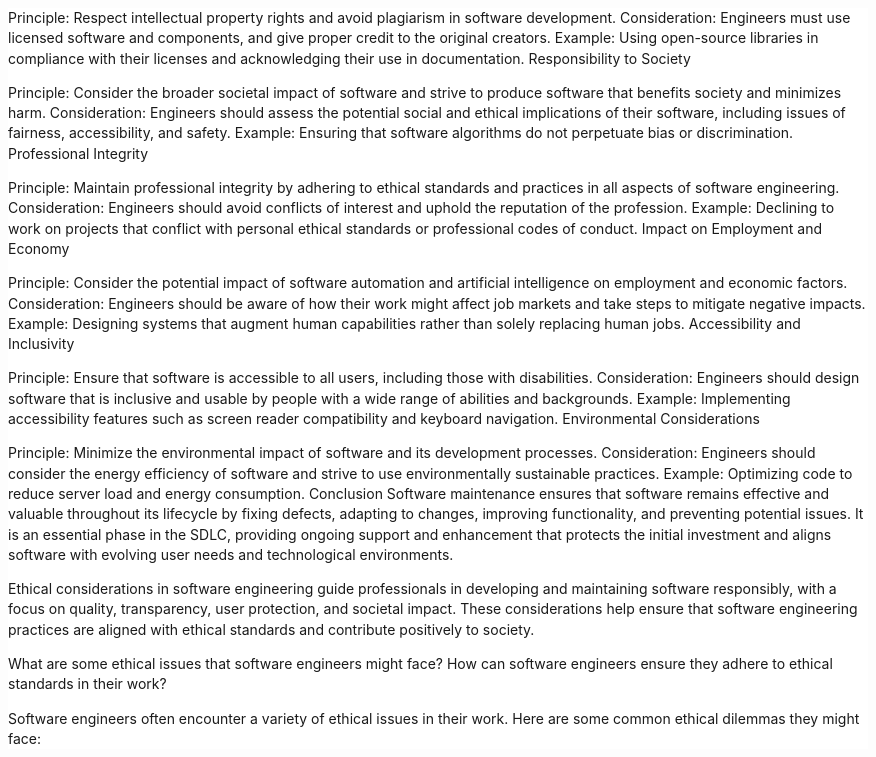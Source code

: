 Principle: Respect intellectual property rights and avoid plagiarism in software development.
Consideration: Engineers must use licensed software and components, and give proper credit to the original creators.
Example: Using open-source libraries in compliance with their licenses and acknowledging their use in documentation.
Responsibility to Society

Principle: Consider the broader societal impact of software and strive to produce software that benefits society and minimizes harm.
Consideration: Engineers should assess the potential social and ethical implications of their software, including issues of fairness, accessibility, and safety.
Example: Ensuring that software algorithms do not perpetuate bias or discrimination.
Professional Integrity

Principle: Maintain professional integrity by adhering to ethical standards and practices in all aspects of software engineering.
Consideration: Engineers should avoid conflicts of interest and uphold the reputation of the profession.
Example: Declining to work on projects that conflict with personal ethical standards or professional codes of conduct.
Impact on Employment and Economy

Principle: Consider the potential impact of software automation and artificial intelligence on employment and economic factors.
Consideration: Engineers should be aware of how their work might affect job markets and take steps to mitigate negative impacts.
Example: Designing systems that augment human capabilities rather than solely replacing human jobs.
Accessibility and Inclusivity

Principle: Ensure that software is accessible to all users, including those with disabilities.
Consideration: Engineers should design software that is inclusive and usable by people with a wide range of abilities and backgrounds.
Example: Implementing accessibility features such as screen reader compatibility and keyboard navigation.
Environmental Considerations

Principle: Minimize the environmental impact of software and its development processes.
Consideration: Engineers should consider the energy efficiency of software and strive to use environmentally sustainable practices.
Example: Optimizing code to reduce server load and energy consumption.
Conclusion
Software maintenance ensures that software remains effective and valuable throughout its lifecycle by fixing defects, adapting to changes, improving functionality, and preventing potential issues. It is an essential phase in the SDLC, providing ongoing support and enhancement that protects the initial investment and aligns software with evolving user needs and technological environments.

Ethical considerations in software engineering guide professionals in developing and maintaining software responsibly, with a focus on quality, transparency, user protection, and societal impact. These considerations help ensure that software engineering practices are aligned with ethical standards and contribute positively to society.

What are some ethical issues that software engineers might face? How can software engineers ensure they adhere to ethical standards in their work?

Software engineers often encounter a variety of ethical issues in their work. Here are some common ethical dilemmas they might face:
